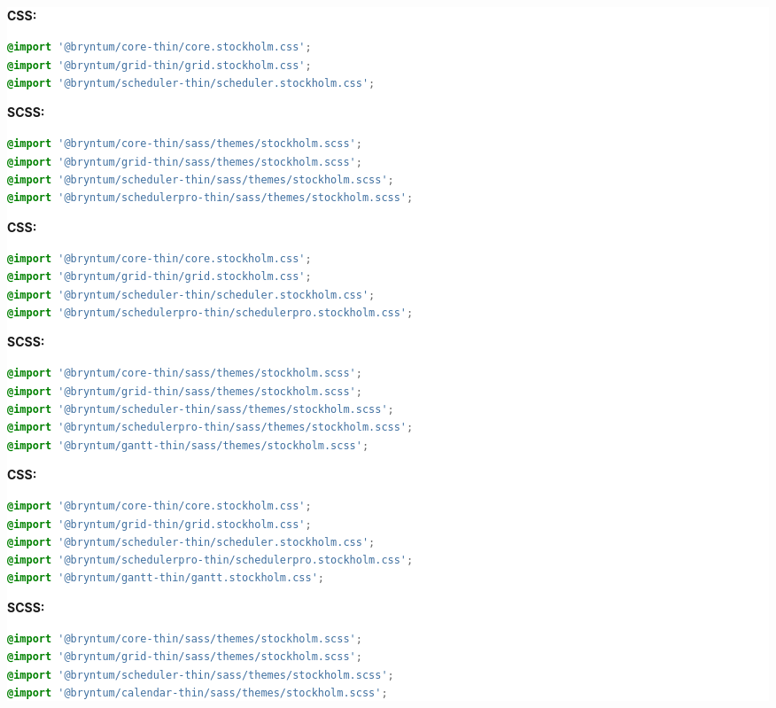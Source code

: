 <strong>CSS:</strong>

```scss
@import '@bryntum/core-thin/core.stockholm.css';
@import '@bryntum/grid-thin/grid.stockholm.css';
@import '@bryntum/scheduler-thin/scheduler.stockholm.css';
```

</div>
<div>

<strong>SCSS:</strong>

```scss
@import '@bryntum/core-thin/sass/themes/stockholm.scss';
@import '@bryntum/grid-thin/sass/themes/stockholm.scss';
@import '@bryntum/scheduler-thin/sass/themes/stockholm.scss';
@import '@bryntum/schedulerpro-thin/sass/themes/stockholm.scss';
```

<strong>CSS:</strong>

```scss
@import '@bryntum/core-thin/core.stockholm.css';
@import '@bryntum/grid-thin/grid.stockholm.css';
@import '@bryntum/scheduler-thin/scheduler.stockholm.css';
@import '@bryntum/schedulerpro-thin/schedulerpro.stockholm.css';
```

</div>
<div>

<strong>SCSS:</strong>

```scss
@import '@bryntum/core-thin/sass/themes/stockholm.scss';
@import '@bryntum/grid-thin/sass/themes/stockholm.scss';
@import '@bryntum/scheduler-thin/sass/themes/stockholm.scss';
@import '@bryntum/schedulerpro-thin/sass/themes/stockholm.scss';
@import '@bryntum/gantt-thin/sass/themes/stockholm.scss';
```

<strong>CSS:</strong>

```scss
@import '@bryntum/core-thin/core.stockholm.css';
@import '@bryntum/grid-thin/grid.stockholm.css';
@import '@bryntum/scheduler-thin/scheduler.stockholm.css';
@import '@bryntum/schedulerpro-thin/schedulerpro.stockholm.css';
@import '@bryntum/gantt-thin/gantt.stockholm.css';
```

</div>
<div>

<strong>SCSS:</strong>

```scss
@import '@bryntum/core-thin/sass/themes/stockholm.scss';
@import '@bryntum/grid-thin/sass/themes/stockholm.scss';
@import '@bryntum/scheduler-thin/sass/themes/stockholm.scss';
@import '@bryntum/calendar-thin/sass/themes/stockholm.scss';
```
